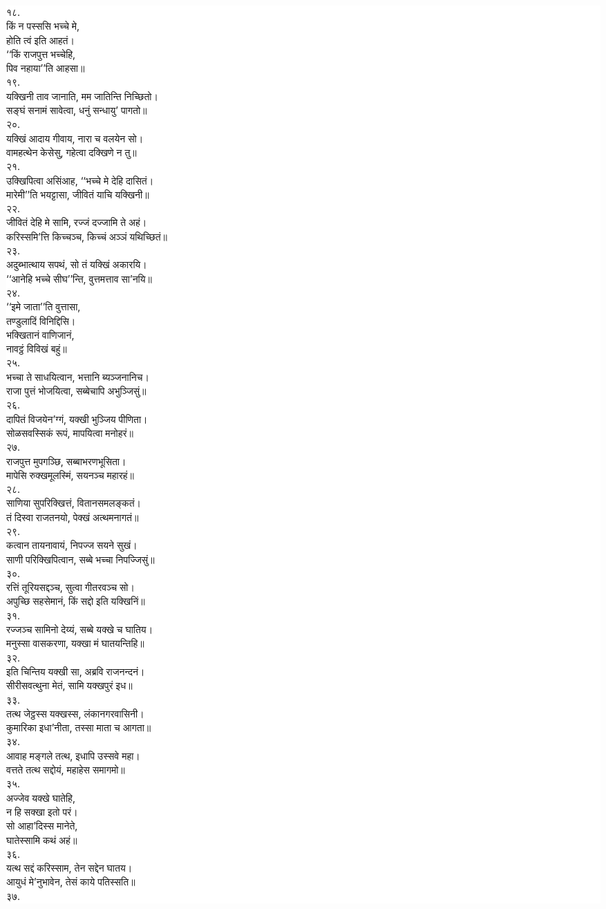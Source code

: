 १८.  
किं न पस्ससि भच्‍चे मे,  
होति त्वं इति आहतं।  
‘‘किं राजपुत्त भच्‍चेहि,  
पिव नहाया’’ति आहसा॥  
१९.  
यक्खिनी ताव जानाति, मम जातिन्ति निच्छितो।  
सङ्घं सनामं सावेत्वा, धनुं सन्धायु’ पागतो॥  
२०.  
यक्खिं आदाय गीवाय, नारा च वलयेन सो।  
वामहत्थेन केसेसु, गहेत्वा दक्खिणे न तु॥  
२१.  
उक्खिपित्वा असिंआह, ‘‘भच्‍चे मे देहि दासितं।  
मारेमी’’ति भयट्टासा, जीवितं याचि यक्खिनी॥  
२२.  
जीवितं देहि मे सामि, रज्‍जं दज्‍जामि ते अहं।  
करिस्समि’त्ति किच्‍चञ्‍च, किच्‍चं अञ्‍ञं यथिच्छितं॥  
२३.  
अदुब्भात्थाय सपथं, सो तं यक्खिं अकारयि।  
‘‘आनेहि भच्‍चे सीघ’’न्ति, वुत्तमत्ताव सा’नयि॥  
२४.  
‘‘इमे जाता’’ति वुत्तासा,  
तण्डुलादिं विनिद्दिसि।  
भक्खितानं वाणिजानं,  
नावट्ठं विविखं बहुं॥  
२५.  
भच्‍चा ते साधयित्वान, भत्तानि ब्यञ्‍जनानिच।  
राजा पुत्तं भोजयित्वा, सब्बेचापि अभुञ्‍जिसुं॥  
२६.  
दापितं विजयेन’ग्गं, यक्खी भुञ्‍जिय पीणिता।  
सोळसवस्सिकं रूपं, मापयित्वा मनोहरं॥  
२७.  
राजपुत्त मुपगञ्छि, सब्बाभरणभूसिता।  
मापेसि रुक्खमूलस्मिं, सयनञ्‍च महारहं॥  
२८.  
साणिया सुपरिक्खित्तं, वितानसमलङ्कतं।  
तं दिस्वा राजतनयो, पेक्खं अत्थमनागतं॥  
२९.  
कत्वान तायनावायं, निपज्‍ज सयने सुखं।  
साणी परिक्खिपित्वान, सब्बे भच्‍चा निपज्‍जिसुं॥  
३०.  
रत्तिं तूरियसद्दञ्‍च, सुत्वा गीतरवञ्‍च सो।  
अपुच्छि सहसेमानं, किं सद्दो इति यक्खिनिं॥  
३१.  
रज्‍जञ्‍च सामिनो देय्यं, सब्बे यक्खे च घातिय।  
मनुस्सा वासकरणा, यक्खा मं घातयन्तिहि॥  
३२.  
इति चिन्तिय यक्खी सा, अब्रवि राजनन्दनं।  
सीरीसवत्थुना मेतं, सामि यक्खपुरं इध॥  
३३.  
तत्थ जेट्ठस्स यक्खस्स, लंकानगरवासिनी।  
कुमारिका इधा’नीता, तस्सा माता च आगता॥  
३४.  
आवाह मङ्गले तत्थ, इधापि उस्सवे महा।  
वत्तते तत्थ सद्दोयं, महाहेस समागमो॥  
३५.  
अज्‍जेव यक्खे घातेहि,  
न हि सक्खा इतो परं।  
सो आहा’दिस्स मानेते,  
घातेस्सामि कथं अहं॥  
३६.  
यत्थ सद्दं करिस्साम, तेन सद्देन घातय।  
आयुधं मे’नुभावेन, तेसं काये पतिस्सति॥  
३७.  